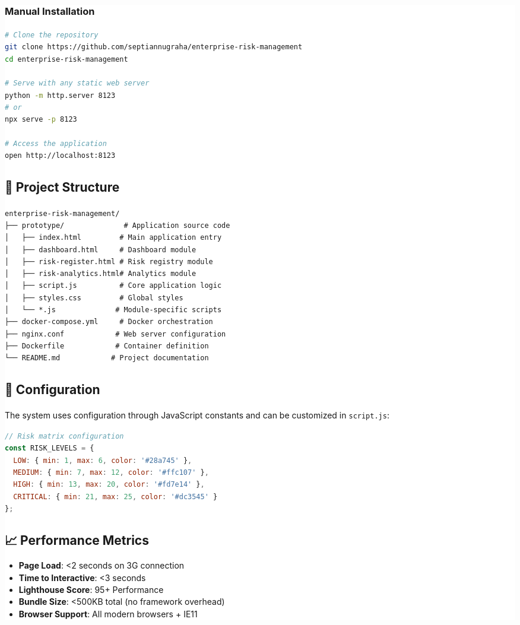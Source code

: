 ### Manual Installation

```bash
# Clone the repository
git clone https://github.com/septiannugraha/enterprise-risk-management
cd enterprise-risk-management

# Serve with any static web server
python -m http.server 8123
# or
npx serve -p 8123

# Access the application
open http://localhost:8123
```

## 📁 Project Structure

```
enterprise-risk-management/
├── prototype/              # Application source code
│   ├── index.html         # Main application entry
│   ├── dashboard.html     # Dashboard module
│   ├── risk-register.html # Risk registry module
│   ├── risk-analytics.html# Analytics module
│   ├── script.js          # Core application logic
│   ├── styles.css         # Global styles
│   └── *.js              # Module-specific scripts
├── docker-compose.yml     # Docker orchestration
├── nginx.conf            # Web server configuration
├── Dockerfile            # Container definition
└── README.md            # Project documentation
```

## 🔧 Configuration

The system uses configuration through JavaScript constants and can be customized in `script.js`:

```javascript
// Risk matrix configuration
const RISK_LEVELS = {
  LOW: { min: 1, max: 6, color: '#28a745' },
  MEDIUM: { min: 7, max: 12, color: '#ffc107' },
  HIGH: { min: 13, max: 20, color: '#fd7e14' },
  CRITICAL: { min: 21, max: 25, color: '#dc3545' }
};
```

## 📈 Performance Metrics

- **Page Load**: <2 seconds on 3G connection
- **Time to Interactive**: <3 seconds
- **Lighthouse Score**: 95+ Performance
- **Bundle Size**: <500KB total (no framework overhead)
- **Browser Support**: All modern browsers + IE11
